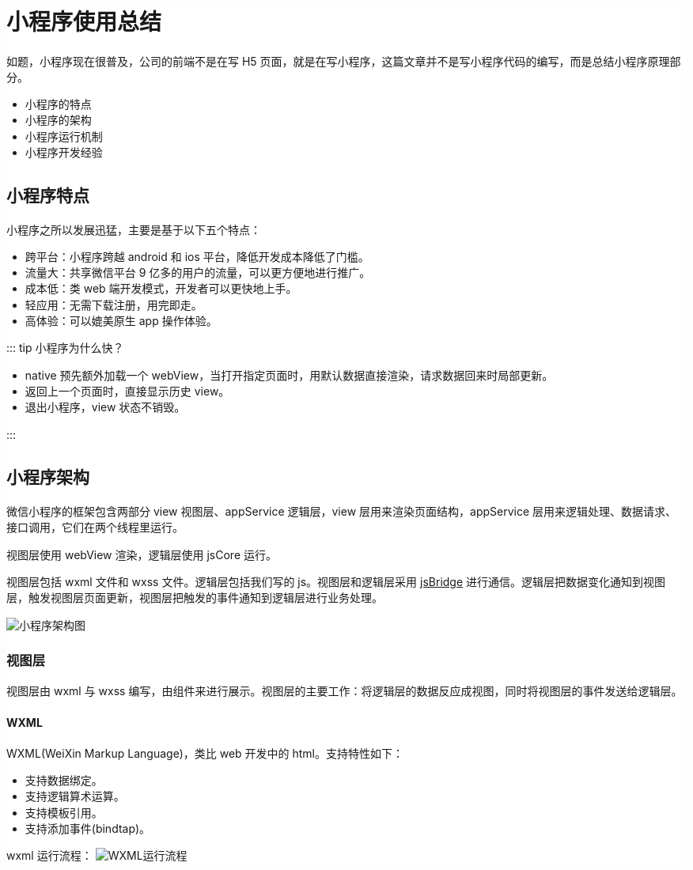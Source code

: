 # 小程序使用总结

如题，小程序现在很普及，公司的前端不是在写 H5 页面，就是在写小程序，这篇文章并不是写小程序代码的编写，而是总结小程序原理部分。

- 小程序的特点
- 小程序的架构
- 小程序运行机制
- 小程序开发经验

## 小程序特点

小程序之所以发展迅猛，主要是基于以下五个特点：

- 跨平台：小程序跨越 android 和 ios 平台，降低开发成本降低了门槛。
- 流量大：共享微信平台 9 亿多的用户的流量，可以更方便地进行推广。
- 成本低：类 web 端开发模式，开发者可以更快地上手。
- 轻应用：无需下载注册，用完即走。
- 高体验：可以媲美原生 app 操作体验。

::: tip 小程序为什么快？

- native 预先额外加载一个 webView，当打开指定页面时，用默认数据直接渲染，请求数据回来时局部更新。
- 返回上一个页面时，直接显示历史 view。
- 退出小程序，view 状态不销毁。

:::

## 小程序架构

微信小程序的框架包含两部分 view 视图层、appService 逻辑层，view 层用来渲染页面结构，appService 层用来逻辑处理、数据请求、接口调用，它们在两个线程里运行。

视图层使用 webView 渲染，逻辑层使用 jsCore 运行。

视图层包括 wxml 文件和 wxss 文件。逻辑层包括我们写的 js。视图层和逻辑层采用 [jsBridge](/blog/js-jsBridge.html) 进行通信。逻辑层把数据变化通知到视图层，触发视图层页面更新，视图层把触发的事件通知到逻辑层进行业务处理。

![小程序架构图](library-miniProgram-jiagou.png)

### 视图层

视图层由 wxml 与 wxss 编写，由组件来进行展示。视图层的主要工作：将逻辑层的数据反应成视图，同时将视图层的事件发送给逻辑层。

#### WXML

WXML(WeiXin Markup Language)，类比 web 开发中的 html。支持特性如下：

- 支持数据绑定。
- 支持逻辑算术运算。
- 支持模板引用。
- 支持添加事件(bindtap)。

wxml 运行流程：
![WXML运行流程](library-miniProgram-wxml.png)
